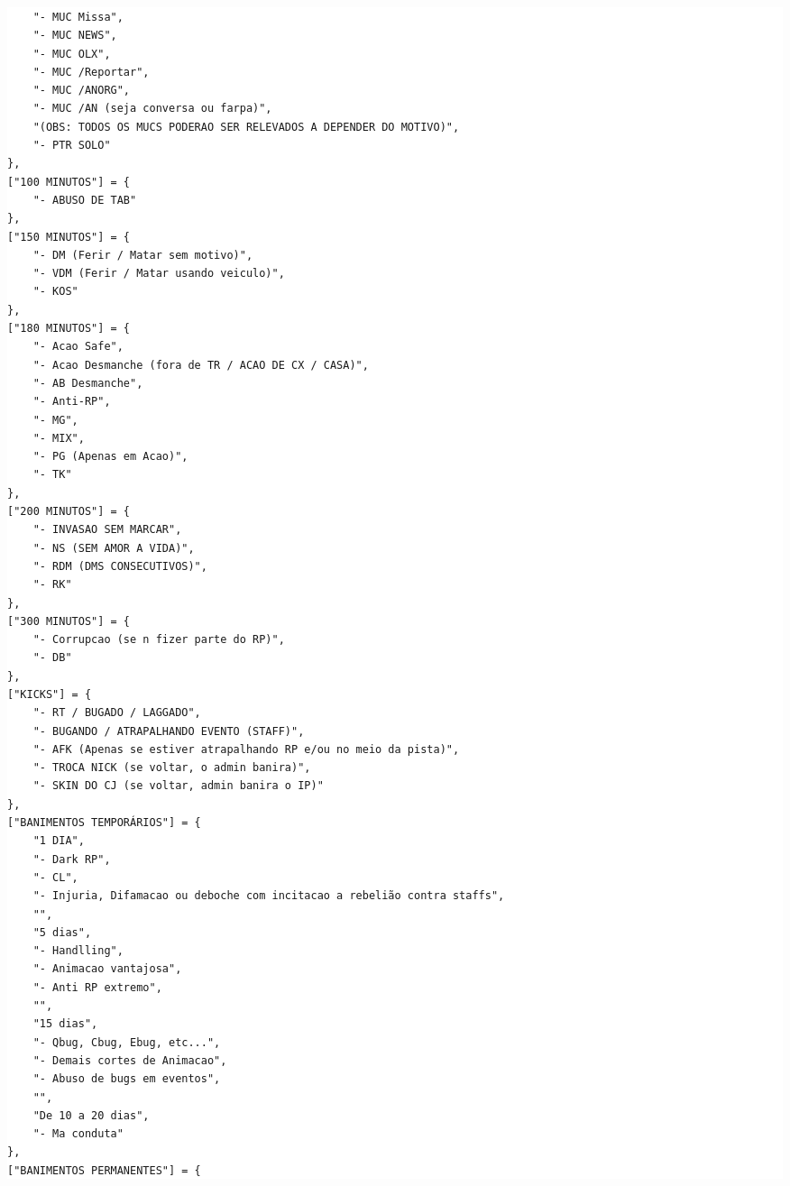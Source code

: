         "- MUC Missa",
        "- MUC NEWS",
        "- MUC OLX",
        "- MUC /Reportar",
        "- MUC /ANORG",
        "- MUC /AN (seja conversa ou farpa)",
        "(OBS: TODOS OS MUCS PODERAO SER RELEVADOS A DEPENDER DO MOTIVO)",
        "- PTR SOLO"
    },
    ["100 MINUTOS"] = {
        "- ABUSO DE TAB"
    },
    ["150 MINUTOS"] = {
        "- DM (Ferir / Matar sem motivo)",
        "- VDM (Ferir / Matar usando veiculo)",
        "- KOS"
    },
    ["180 MINUTOS"] = {
        "- Acao Safe",
        "- Acao Desmanche (fora de TR / ACAO DE CX / CASA)",
        "- AB Desmanche",
        "- Anti-RP",
        "- MG",
        "- MIX",
        "- PG (Apenas em Acao)",
        "- TK"
    },
    ["200 MINUTOS"] = {
        "- INVASAO SEM MARCAR",
        "- NS (SEM AMOR A VIDA)",
        "- RDM (DMS CONSECUTIVOS)",
        "- RK"
    },
    ["300 MINUTOS"] = {
        "- Corrupcao (se n fizer parte do RP)",
        "- DB"
    },
    ["KICKS"] = {
        "- RT / BUGADO / LAGGADO",
        "- BUGANDO / ATRAPALHANDO EVENTO (STAFF)",
        "- AFK (Apenas se estiver atrapalhando RP e/ou no meio da pista)",
        "- TROCA NICK (se voltar, o admin banira)",
        "- SKIN DO CJ (se voltar, admin banira o IP)"
    },
    ["BANIMENTOS TEMPORÁRIOS"] = {
        "1 DIA",
        "- Dark RP",
        "- CL",
        "- Injuria, Difamacao ou deboche com incitacao a rebelião contra staffs",
        "",
        "5 dias",
        "- Handlling",
        "- Animacao vantajosa",
        "- Anti RP extremo",
        "",
        "15 dias",
        "- Qbug, Cbug, Ebug, etc...",
        "- Demais cortes de Animacao",
        "- Abuso de bugs em eventos",
        "",
        "De 10 a 20 dias",
        "- Ma conduta"
    },
    ["BANIMENTOS PERMANENTES"] = {